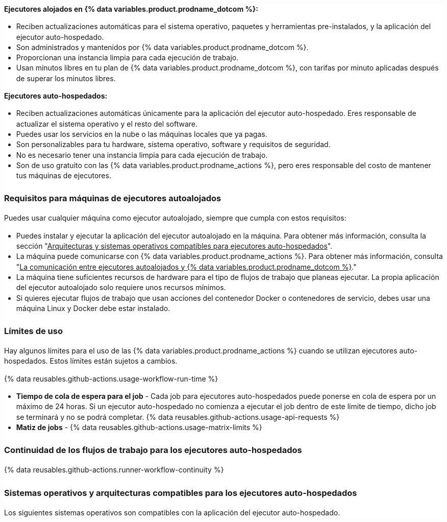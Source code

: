 **Ejecutores alojados en {% data variables.product.prodname_dotcom %}:**
- Reciben actualizaciones automáticas para el sistema operativo, paquetes y herramientas pre-instalados, y la aplicación del ejecutor auto-hospedado.
- Son administrados y mantenidos por {% data variables.product.prodname_dotcom %}.
- Proporcionan una instancia limpia para cada ejecución de trabajo.
- Usan minutos libres en tu plan de {% data variables.product.prodname_dotcom %}, con tarifas por minuto aplicadas después de superar los minutos libres.

**Ejecutores auto-hospedados:**
- Reciben actualizaciones automáticas únicamente para la aplicación del ejecutor auto-hospedado. Eres responsable de actualizar el sistema operativo y el resto del software.
- Puedes usar los servicios en la nube o las máquinas locales que ya pagas.
- Son personalizables para tu hardware, sistema operativo, software y requisitos de seguridad.
- No es necesario tener una instancia limpia para cada ejecución de trabajo.
- Son de uso gratuito con las {% data variables.product.prodname_actions %}, pero eres responsable del costo de mantener tus máquinas de ejecutores.

### Requisitos para máquinas de ejecutores autoalojados

Puedes usar cualquier máquina como ejecutor autoalojado, siempre que cumpla con estos requisitos:

* Puedes instalar y ejecutar la aplicación del ejecutor autoalojado en la máquina. Para obtener más información, consulta la sección "[Arquitecturas y sistemas operativos compatibles para ejecutores auto-hospedados](#supported-architectures-and-operating-systems-for-self-hosted-runners)".
* La máquina puede comunicarse con {% data variables.product.prodname_actions %}. Para obtener más información, consulta "[La comunicación entre ejecutores autoalojados y {% data variables.product.prodname_dotcom %}](#communication-between-self-hosted-runners-and-github)."
* La máquina tiene suficientes recursos de hardware para el tipo de flujos de trabajo que planeas ejecutar. La propia aplicación del ejecutor autoalojado solo requiere unos recursos mínimos.
* Si quieres ejecutar flujos de trabajo que usan acciones del contenedor Docker o contenedores de servicio, debes usar una máquina Linux y Docker debe estar instalado.

### Límites de uso

Hay algunos límites para el uso de las {% data variables.product.prodname_actions %} cuando se utilizan ejecutores auto-hospedados. Estos límites están sujetos a cambios.

{% data reusables.github-actions.usage-workflow-run-time %}
- **Tiempo de cola de espera para el job** - Cada job para ejecutores auto-hospedados puede ponerse en cola de espera por un máximo de 24 horas. Si un ejecutor auto-hospedado no comienza a ejecutar el job dentro de este límite de tiempo, dicho job se terminará y no se podrá completar.
{% data reusables.github-actions.usage-api-requests %}
- **Matiz de jobs** - {% data reusables.github-actions.usage-matrix-limits %}

### Continuidad de los flujos de trabajo para los ejecutores auto-hospedados

{% data reusables.github-actions.runner-workflow-continuity %}

### Sistemas operativos y arquitecturas compatibles para los ejecutores auto-hospedados

Los siguientes sistemas operativos son compatibles con la aplicación del ejecutor auto-hospedado.
